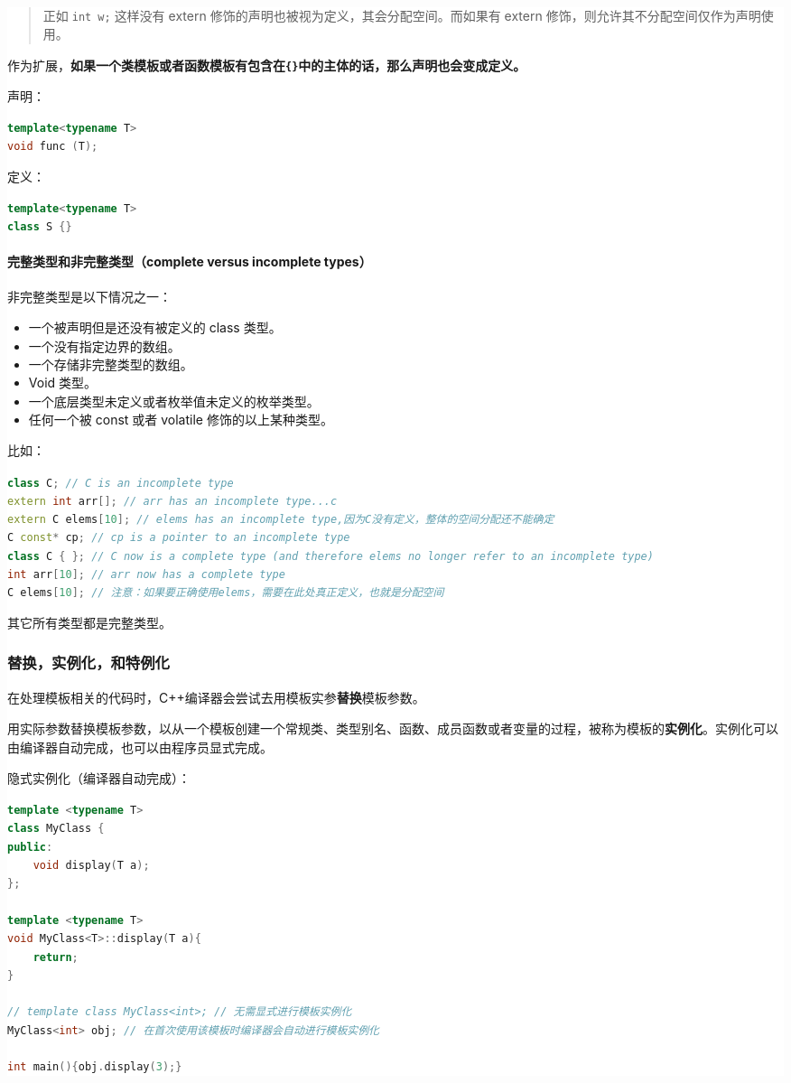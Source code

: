 > 正如 `int w;` 这样没有 extern 修饰的声明也被视为定义，其会分配空间。而如果有 extern 修饰，则允许其不分配空间仅作为声明使用。

作为扩展，**如果一个类模板或者函数模板有包含在`{}`中的主体的话，那么声明也会变成定义。**

声明：

```cpp
template<typename T>
void func (T);
```

定义：

```cpp
template<typename T>
class S {}
```

#### 完整类型和非完整类型（complete versus incomplete types）

非完整类型是以下情况之一：

- 一个被声明但是还没有被定义的 class 类型。
- 一个没有指定边界的数组。
- 一个存储非完整类型的数组。
- Void 类型。
- 一个底层类型未定义或者枚举值未定义的枚举类型。
- 任何一个被 const 或者 volatile 修饰的以上某种类型。

比如：

```cpp
class C; // C is an incomplete type
extern int arr[]; // arr has an incomplete type...c
extern C elems[10]; // elems has an incomplete type,因为C没有定义，整体的空间分配还不能确定
C const* cp; // cp is a pointer to an incomplete type
class C { }; // C now is a complete type (and therefore elems no longer refer to an incomplete type)
int arr[10]; // arr now has a complete type
C elems[10]; // 注意：如果要正确使用elems，需要在此处真正定义，也就是分配空间
```

其它所有类型都是完整类型。

### 替换，实例化，和特例化

在处理模板相关的代码时，C++编译器会尝试去用模板实参**替换**模板参数。

用实际参数替换模板参数，以从一个模板创建一个常规类、类型别名、函数、成员函数或者变量的过程，被称为模板的**实例化**。实例化可以由编译器自动完成，也可以由程序员显式完成。

隐式实例化（编译器自动完成）：

```cpp
template <typename T>
class MyClass {
public:
    void display(T a);
};

template <typename T>
void MyClass<T>::display(T a){
    return;
}

// template class MyClass<int>; // 无需显式进行模板实例化
MyClass<int> obj; // 在首次使用该模板时编译器会自动进行模板实例化

int main(){obj.display(3);}
```
